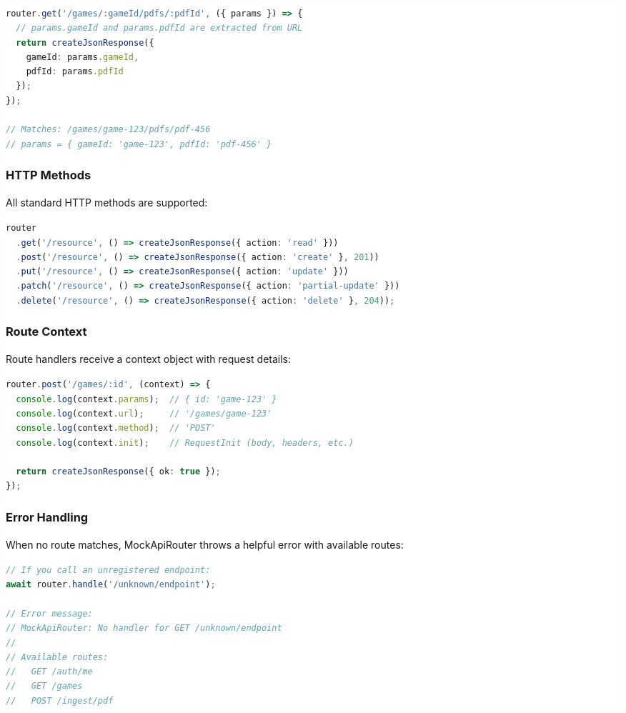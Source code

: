 ```typescript
router.get('/games/:gameId/pdfs/:pdfId', ({ params }) => {
  // params.gameId and params.pdfId are extracted from URL
  return createJsonResponse({
    gameId: params.gameId,
    pdfId: params.pdfId
  });
});

// Matches: /games/game-123/pdfs/pdf-456
// params = { gameId: 'game-123', pdfId: 'pdf-456' }
```

### HTTP Methods

All standard HTTP methods are supported:

```typescript
router
  .get('/resource', () => createJsonResponse({ action: 'read' }))
  .post('/resource', () => createJsonResponse({ action: 'create' }, 201))
  .put('/resource', () => createJsonResponse({ action: 'update' }))
  .patch('/resource', () => createJsonResponse({ action: 'partial-update' }))
  .delete('/resource', () => createJsonResponse({ action: 'delete' }, 204));
```

### Route Context

Route handlers receive a context object with request details:

```typescript
router.post('/games/:id', (context) => {
  console.log(context.params);  // { id: 'game-123' }
  console.log(context.url);     // '/games/game-123'
  console.log(context.method);  // 'POST'
  console.log(context.init);    // RequestInit (body, headers, etc.)

  return createJsonResponse({ ok: true });
});
```

### Error Handling

When no route matches, MockApiRouter throws a helpful error with available routes:

```typescript
// If you call an unregistered endpoint:
await router.handle('/unknown/endpoint');

// Error message:
// MockApiRouter: No handler for GET /unknown/endpoint
//
// Available routes:
//   GET /auth/me
//   GET /games
//   POST /ingest/pdf
```
